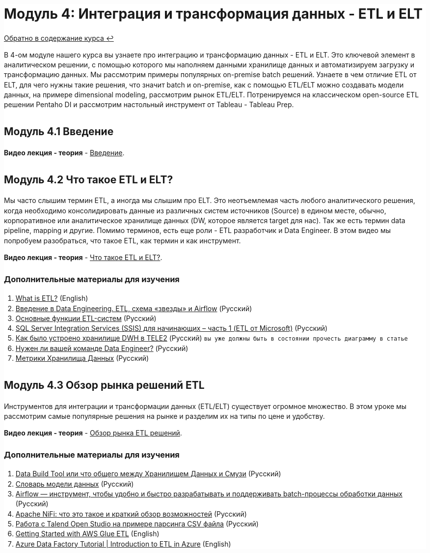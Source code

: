# Модуль 4:  Интеграция и трансформация данных - ETL и ELT

[Обратно в содержание курса :leftwards_arrow_with_hook:](https://github.com/Data-Learn/data-engineering/blob/master/DE%20-%20101%20Guide.md) 

В 4-ом модуле нашего курса вы узнаете про интеграцию и трансформацию данных - ETL и ELT. Это ключевой элемент в аналитическом решении, с помощью которого мы наполняем данными хранилище данных и автоматизируем загрузку и трансформацию данных. Мы рассмотрим примеры популярных on-premise batch решений. Узнаете в чем отличие ETL от ELT, для чего нужны такие решения, что значит batch и on-premise, как с помощью ETL/ELT можно создавать модели данных, на примере dimensional modeling, рассмотрим рынок ETL/ELT. Потренируемся на классическом open-source ETL решении Pentaho DI и рассмотрим настольный инструмент от Tableau - Tableau Prep. 

## Модуль 4.1 Введение

**Видео лекция - теория** - [Введение](https://youtu.be/VPFf8Ck_AUU). 

## Модуль 4.2 Что такое ETL и ELT? 

Мы часто слышим термин ETL, а иногда мы слышим про ELT. Это неотъемлемая часть любого аналитического решения, когда необходимо консолидировать данные из различных систем источников (Source) в едином месте, обычно, корпоративное  или аналитическое хранилище данных (DW, которое является target для нас). Так же есть термин data pipeline, mapping и другие. Помимо терминов, есть еще роли - ETL разработчик и Data Engineer. В этом видео мы попробуем разобраться, что такое ETL, как термин и как инструмент. 

**Видео лекция - теория** - [Что такое ETL и ELT?](https://youtu.be/3IRU-E_BnYc). 

### Дополнительные материалы для изучения
1. [What is ETL?](https://medium.com/hashmapinc/etl-understanding-it-and-effectively-using-it-f827a5b3e54d) (English)
2. [Введение в Data Engineering. ETL, схема «звезды» и Airflow](https://habr.com/ru/company/newprolab/blog/358530/) (Русский)
3. [Основные функции ETL-систем](https://habr.com/ru/post/248231/) (Русский)
4. [SQL Server Integration Services (SSIS) для начинающих – часть 1 (ETL от Microsoft)](https://habr.com/ru/post/330618/) (Русский)
5. [Как было устроено хранилище DWH в TELE2](https://habr.com/ru/post/463245/) (Русский) `вы уже должны быть в состоянии прочесть диаграмму в статье`
6. [Нужен ли вашей команде Data Engineer?](https://habr.com/ru/company/skyeng/blog/439504/) (Русский)
7. [Метрики Хранилища Данных](https://habr.com/ru/post/144568/) (Русский)


## Модуль 4.3 Обзор рынка решений ETL

Инструментов для интеграции и трансформации данных (ETL/ELT) существует огромное множество. В этом уроке мы рассмотрим самые популярные решения на рынке и разделим их на типы по цене и удобству. 

**Видео лекция - теория** - [Обзор рынка ETL решений](https://youtu.be/wksfXoeNO7Y). 

### Дополнительные материалы для изучения
1. [Data Build Tool или что общего между Хранилищем Данных и Смузи](https://habr.com/ru/company/otus/blog/501380/) (Русский)
2. [Словарь модели данных](https://habr.com/ru/company/mkb/blog/470153/) (Русский)
3. [Airflow — инструмент, чтобы удобно и быстро разрабатывать и поддерживать batch-процессы обработки данных](https://habr.com/ru/company/mailru/blog/339392/) (Русский)
4. [Apache NiFi: что это такое и краткий обзор возможностей](https://habr.com/ru/company/rostelecom/blog/432166/) (Русский)
5. [Работа c Talend Open Studio на примере парсинга CSV файла](https://habr.com/ru/post/338352/) (Русский) 
6. [Getting Started with AWS Glue ETL](https://youtu.be/z3HeHlWg88M) (English)
7. [Azure Data Factory Tutorial | Introduction to ETL in Azure](https://youtu.be/EpDkxTHAhOs) (English)